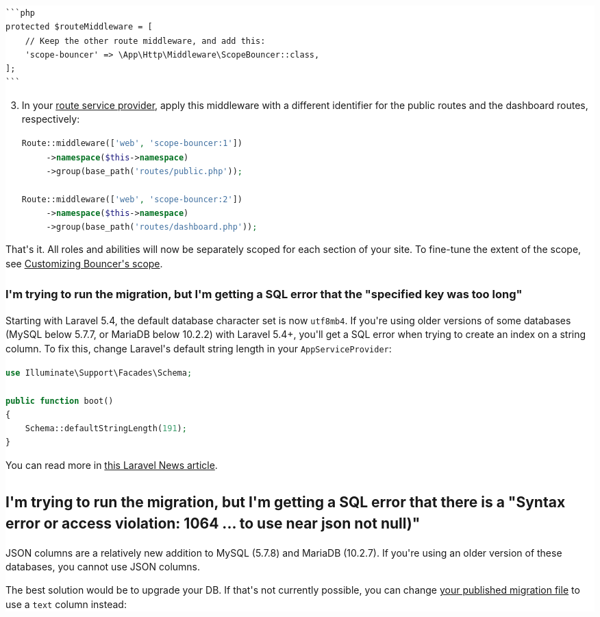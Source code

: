     ```php
    protected $routeMiddleware = [
        // Keep the other route middleware, and add this:
        'scope-bouncer' => \App\Http\Middleware\ScopeBouncer::class,
    ];
    ```

3. In your [route service provider](https://github.com/laravel/laravel/blob/73cff166c79cdeaef1c6b7ec6e71a33a7ea3012d/app/Providers/RouteServiceProvider.php), apply this middleware with a different identifier for the public routes and the dashboard routes, respectively:

    ```php
    Route::middleware(['web', 'scope-bouncer:1'])
         ->namespace($this->namespace)
         ->group(base_path('routes/public.php'));

    Route::middleware(['web', 'scope-bouncer:2'])
         ->namespace($this->namespace)
         ->group(base_path('routes/dashboard.php'));
    ```

That's it. All roles and abilities will now be separately scoped for each section of your site. To fine-tune the extent of the scope, see [Customizing Bouncer's scope](#customizing-bouncers-scope).

### I'm trying to run the migration, but I'm getting a SQL error that the "specified key was too long"

Starting with Laravel 5.4, the default database character set is now `utf8mb4`. If you're using older versions of some databases (MySQL below 5.7.7, or MariaDB below 10.2.2) with Laravel 5.4+, you'll get a SQL error when trying to create an index on a string column. To fix this, change Laravel's default string length in your `AppServiceProvider`:

```php
use Illuminate\Support\Facades\Schema;

public function boot()
{
    Schema::defaultStringLength(191);
}
```

You can read more in [this Laravel News article](https://laravel-news.com/laravel-5-4-key-too-long-error).

## I'm trying to run the migration, but I'm getting a SQL error that there is a "Syntax error or access violation: 1064 ... to use near json not null)"

JSON columns are a relatively new addition to MySQL (5.7.8) and MariaDB (10.2.7). If you're using an older version of these databases, you cannot use JSON columns.

The best solution would be to upgrade your DB. If that's not currently possible, you can change [your published migration file](https://github.com/JosephSilber/bouncer/blob/2e31b84e9c1f6c2b86084df2af9d05299ba73c62/migrations/create_bouncer_tables.php#L25) to use a `text` column instead:
